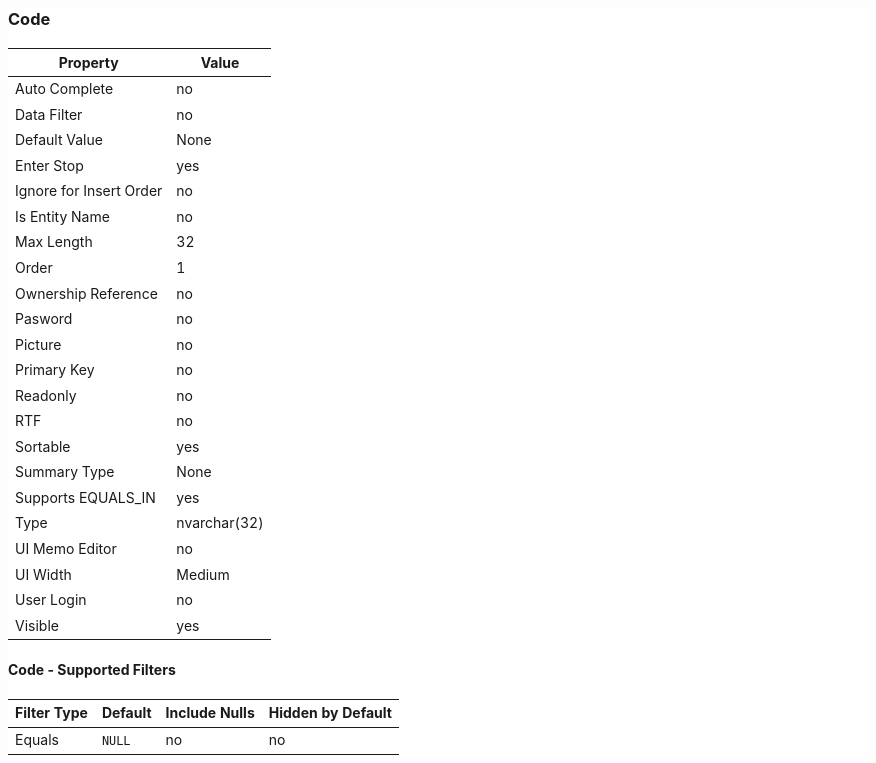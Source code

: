 ### Code

| Property | Value |
| - | - |
|Auto Complete|no|
|Data Filter|no|
|Default Value|None|
|Enter Stop|yes|
|Ignore for Insert Order|no|
|Is Entity Name|no|
|Max Length|32|
|Order|1|
|Ownership Reference|no|
|Pasword|no|
|Picture|no|
|Primary Key|no|
|Readonly|no|
|RTF|no|
|Sortable|yes|
|Summary Type|None|
|Supports EQUALS_IN|yes|
|Type|nvarchar(32)|
|UI Memo Editor|no|
|UI Width|Medium|
|User Login|no|
|Visible|yes|

#### Code - Supported Filters

| Filter Type | Default | Include Nulls | Hidden by Default |
| - | - | - | - |
|Equals|`NULL`|no|no|
